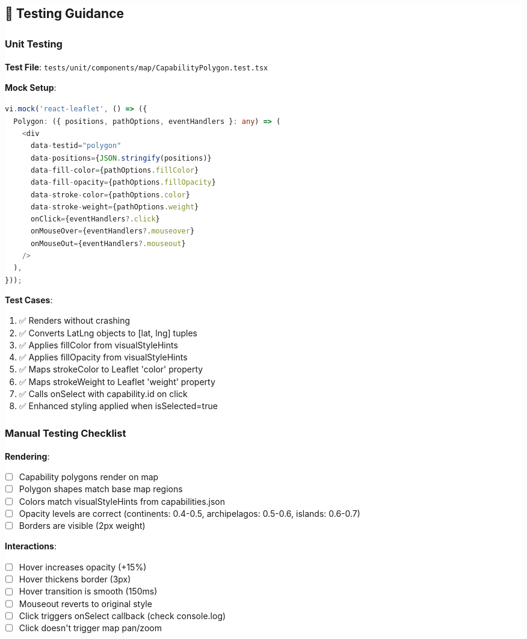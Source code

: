 
## 🧪 Testing Guidance

### Unit Testing

**Test File**: `tests/unit/components/map/CapabilityPolygon.test.tsx`

**Mock Setup**:
```typescript
vi.mock('react-leaflet', () => ({
  Polygon: ({ positions, pathOptions, eventHandlers }: any) => (
    <div
      data-testid="polygon"
      data-positions={JSON.stringify(positions)}
      data-fill-color={pathOptions.fillColor}
      data-fill-opacity={pathOptions.fillOpacity}
      data-stroke-color={pathOptions.color}
      data-stroke-weight={pathOptions.weight}
      onClick={eventHandlers?.click}
      onMouseOver={eventHandlers?.mouseover}
      onMouseOut={eventHandlers?.mouseout}
    />
  ),
}));
```

**Test Cases**:
1. ✅ Renders without crashing
2. ✅ Converts LatLng objects to [lat, lng] tuples
3. ✅ Applies fillColor from visualStyleHints
4. ✅ Applies fillOpacity from visualStyleHints
5. ✅ Maps strokeColor to Leaflet 'color' property
6. ✅ Maps strokeWeight to Leaflet 'weight' property
7. ✅ Calls onSelect with capability.id on click
8. ✅ Enhanced styling applied when isSelected=true

### Manual Testing Checklist

**Rendering**:
- [ ] Capability polygons render on map
- [ ] Polygon shapes match base map regions
- [ ] Colors match visualStyleHints from capabilities.json
- [ ] Opacity levels are correct (continents: 0.4-0.5, archipelagos: 0.5-0.6, islands: 0.6-0.7)
- [ ] Borders are visible (2px weight)

**Interactions**:
- [ ] Hover increases opacity (+15%)
- [ ] Hover thickens border (3px)
- [ ] Hover transition is smooth (150ms)
- [ ] Mouseout reverts to original style
- [ ] Click triggers onSelect callback (check console.log)
- [ ] Click doesn't trigger map pan/zoom

